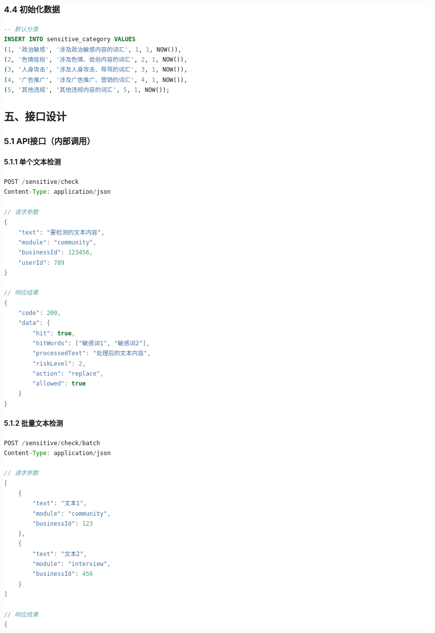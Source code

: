 ### 4.4 初始化数据
```sql
-- 默认分类
INSERT INTO sensitive_category VALUES
(1, '政治敏感', '涉及政治敏感内容的词汇', 1, 1, NOW()),
(2, '色情低俗', '涉及色情、低俗内容的词汇', 2, 1, NOW()),
(3, '人身攻击', '涉及人身攻击、辱骂的词汇', 3, 1, NOW()),
(4, '广告推广', '涉及广告推广、营销的词汇', 4, 1, NOW()),
(5, '其他违规', '其他违规内容的词汇', 5, 1, NOW());
```

## 五、接口设计

### 5.1 API接口（内部调用）

#### 5.1.1 单个文本检测
```java
POST /sensitive/check
Content-Type: application/json

// 请求参数
{
    "text": "要检测的文本内容",
    "module": "community",
    "businessId": 123456,
    "userId": 789
}

// 响应结果
{
    "code": 200,
    "data": {
        "hit": true,
        "hitWords": ["敏感词1", "敏感词2"],
        "processedText": "处理后的文本内容",
        "riskLevel": 2,
        "action": "replace",
        "allowed": true
    }
}
```

#### 5.1.2 批量文本检测
```java
POST /sensitive/check/batch
Content-Type: application/json

// 请求参数
[
    {
        "text": "文本1",
        "module": "community",
        "businessId": 123
    },
    {
        "text": "文本2",
        "module": "interview",
        "businessId": 456
    }
]

// 响应结果
{
```